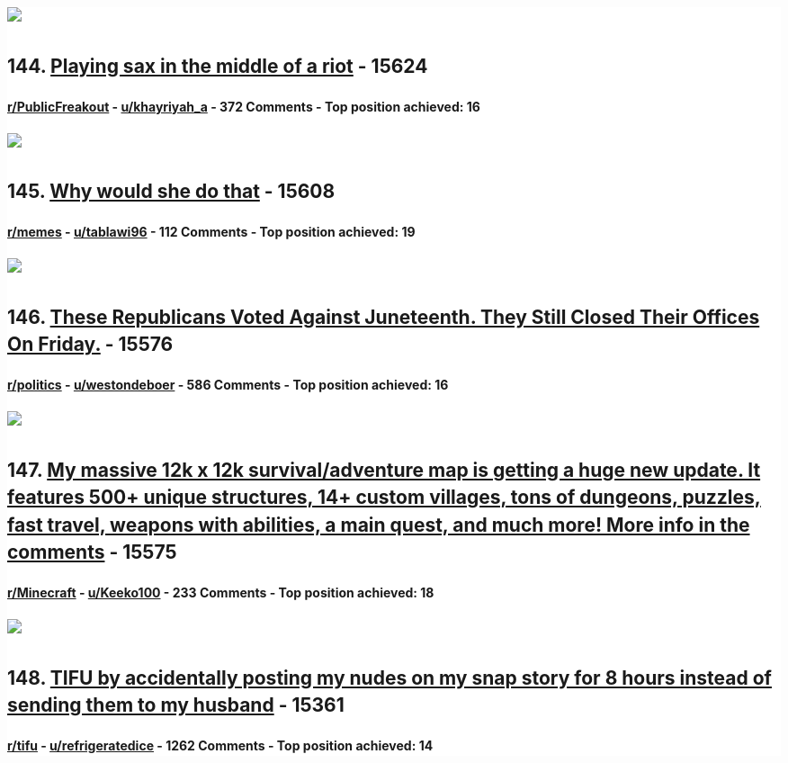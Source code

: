 <a href="https://i.imgur.com/7wXjM2Y.gifv"><img src="https://b.thumbs.redditmedia.com/v1ilLRY3-sCX-eZTQHwNFhrHoRFngacvE6TNSWopewo.jpg"></img></a>

## 144. [Playing sax in the middle of a riot](http://reddit.com/r/PublicFreakout/comments/o36zjd/playing_sax_in_the_middle_of_a_riot/) - 15624
#### [r/PublicFreakout](http://reddit.com/r/PublicFreakout) - [u/khayriyah_a](http://reddit.com/u/khayriyah_a) - 372 Comments - Top position achieved: 16

<a href="https://v.redd.it/yccj2irx45671"><img src="https://b.thumbs.redditmedia.com/Ld-2PN3AWu1RHl8qFWZuC_d35YkN0cFM3sAOm4tTr9c.jpg"></img></a>

## 145. [Why would she do that](http://reddit.com/r/memes/comments/o3ui9f/why_would_she_do_that/) - 15608
#### [r/memes](http://reddit.com/r/memes) - [u/tablawi96](http://reddit.com/u/tablawi96) - 112 Comments - Top position achieved: 19

<a href="https://i.redd.it/4e3surosob671.jpg"><img src="https://a.thumbs.redditmedia.com/0ly59RBocjnCSx7HsjmJFoD50uyoobNrq2M2uL08vK4.jpg"></img></a>

## 146. [These Republicans Voted Against Juneteenth. They Still Closed Their Offices On Friday.](http://reddit.com/r/politics/comments/o33sjv/these_republicans_voted_against_juneteenth_they/) - 15576
#### [r/politics](http://reddit.com/r/politics) - [u/westondeboer](http://reddit.com/u/westondeboer) - 586 Comments - Top position achieved: 16

<a href="https://www.buzzfeednews.com/article/kadiagoba/republicans-vote-against-juneteenth-close-offices"><img src="https://a.thumbs.redditmedia.com/yIbN3H7fpyK6qz-A42UOyT-7gsQnKFFYQFynIpUllj0.jpg"></img></a>

## 147. [My massive 12k x 12k survival/adventure map is getting a huge new update. It features 500+ unique structures, 14+ custom villages, tons of dungeons, puzzles, fast travel, weapons with abilities, a main quest, and much more! More info in the comments](http://reddit.com/r/Minecraft/comments/o39ldn/my_massive_12k_x_12k_survivaladventure_map_is/) - 15575
#### [r/Minecraft](http://reddit.com/r/Minecraft) - [u/Keeko100](http://reddit.com/u/Keeko100) - 233 Comments - Top position achieved: 18

<a href="https://v.redd.it/7ja77yhpu5671"><img src="https://b.thumbs.redditmedia.com/sViKj9_S91DtuCZY3QJ6tFu7Thqs_CEPjTvB-9wmXAw.jpg"></img></a>

## 148. [TIFU by accidentally posting my nudes on my snap story for 8 hours instead of sending them to my husband](http://reddit.com/r/tifu/comments/o3ji07/tifu_by_accidentally_posting_my_nudes_on_my_snap/) - 15361
#### [r/tifu](http://reddit.com/r/tifu) - [u/refrigeratedice](http://reddit.com/u/refrigeratedice) - 1262 Comments - Top position achieved: 14
